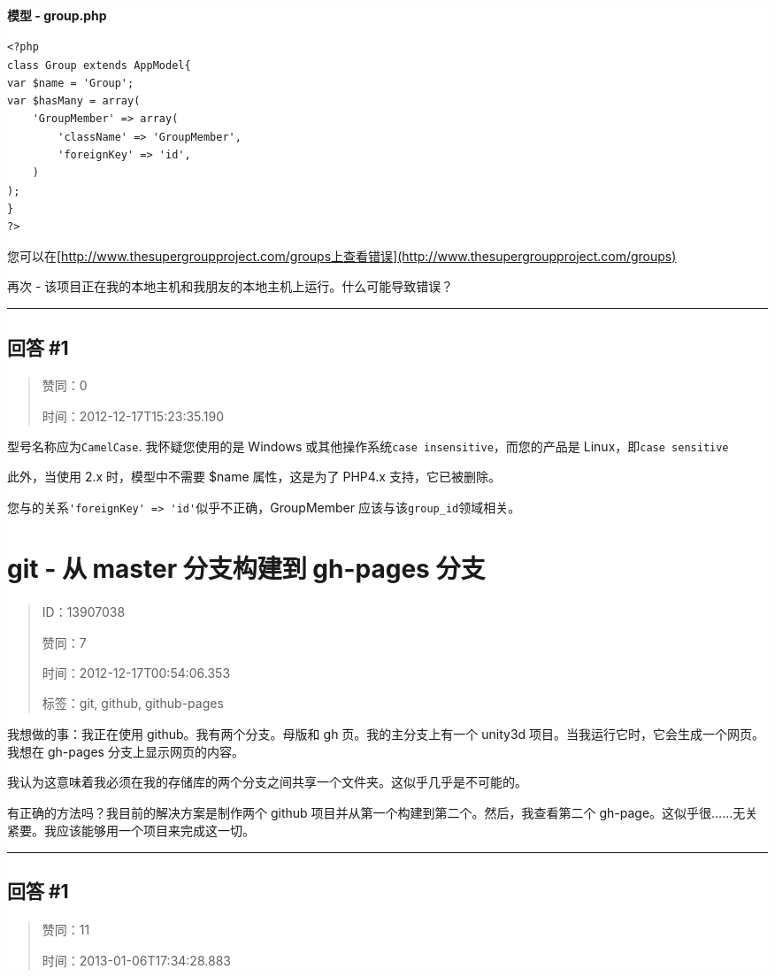 **模型 - group.php**

```
<?php
class Group extends AppModel{
var $name = 'Group';
var $hasMany = array(
    'GroupMember' => array(
        'className' => 'GroupMember',
        'foreignKey' => 'id',
    )
);
}
?> 
```

您可以在[http://www.thesupergroupproject.com/groups上查看错误](http://www.thesupergroupproject.com/groups)

再次 - 该项目正在我的本地主机和我朋友的本地主机上运行。什么可能导致错误？

* * *

## 回答 #1

> 赞同：0
> 
> 时间：2012-12-17T15:23:35.190

型号名称应为`CamelCase`. 我怀疑您使用的是 Windows 或其他操作系统`case insensitive`，而您的产品是 Linux，即`case sensitive`

此外，当使用 2.x 时，模型中不需要 $name 属性，这是为了 PHP4.x 支持，它已被删除。

您与的关系`'foreignKey' => 'id'`似乎不正确，GroupMember 应该与该`group_id`领域相关。

# git - 从 master 分支构建到 gh-pages 分支

> ID：13907038
> 
> 赞同：7
> 
> 时间：2012-12-17T00:54:06.353
> 
> 标签：git, github, github-pages

我想做的事：我正在使用 github。我有两个分支。母版和 gh 页。我的主分支上有一个 unity3d 项目。当我运行它时，它会生成一个网页。我想在 gh-pages 分支上显示网页的内容。

我认为这意味着我必须在我的存储库的两个分支之间共享一个文件夹。这似乎几乎是不可能的。

有正确的方法吗？我目前的解决方案是制作两个 github 项目并从第一个构建到第二个。然后，我查看第二个 gh-page。这似乎很……无关紧要。我应该能够用一个项目来完成这一切。

* * *

## 回答 #1

> 赞同：11
> 
> 时间：2013-01-06T17:34:28.883

